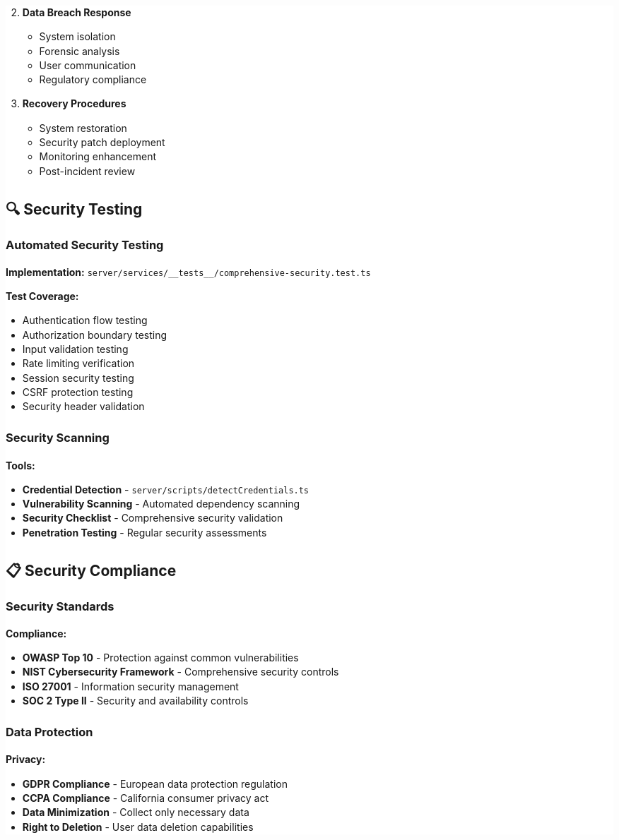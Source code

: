 2. **Data Breach Response**
   - System isolation
   - Forensic analysis
   - User communication
   - Regulatory compliance

3. **Recovery Procedures**
   - System restoration
   - Security patch deployment
   - Monitoring enhancement
   - Post-incident review

## 🔍 Security Testing

### Automated Security Testing

**Implementation:** `server/services/__tests__/comprehensive-security.test.ts`

**Test Coverage:**
- Authentication flow testing
- Authorization boundary testing
- Input validation testing
- Rate limiting verification
- Session security testing
- CSRF protection testing
- Security header validation

### Security Scanning

**Tools:**
- **Credential Detection** - `server/scripts/detectCredentials.ts`
- **Vulnerability Scanning** - Automated dependency scanning
- **Security Checklist** - Comprehensive security validation
- **Penetration Testing** - Regular security assessments

## 📋 Security Compliance

### Security Standards

**Compliance:**
- **OWASP Top 10** - Protection against common vulnerabilities
- **NIST Cybersecurity Framework** - Comprehensive security controls
- **ISO 27001** - Information security management
- **SOC 2 Type II** - Security and availability controls

### Data Protection

**Privacy:**
- **GDPR Compliance** - European data protection regulation
- **CCPA Compliance** - California consumer privacy act
- **Data Minimization** - Collect only necessary data
- **Right to Deletion** - User data deletion capabilities
